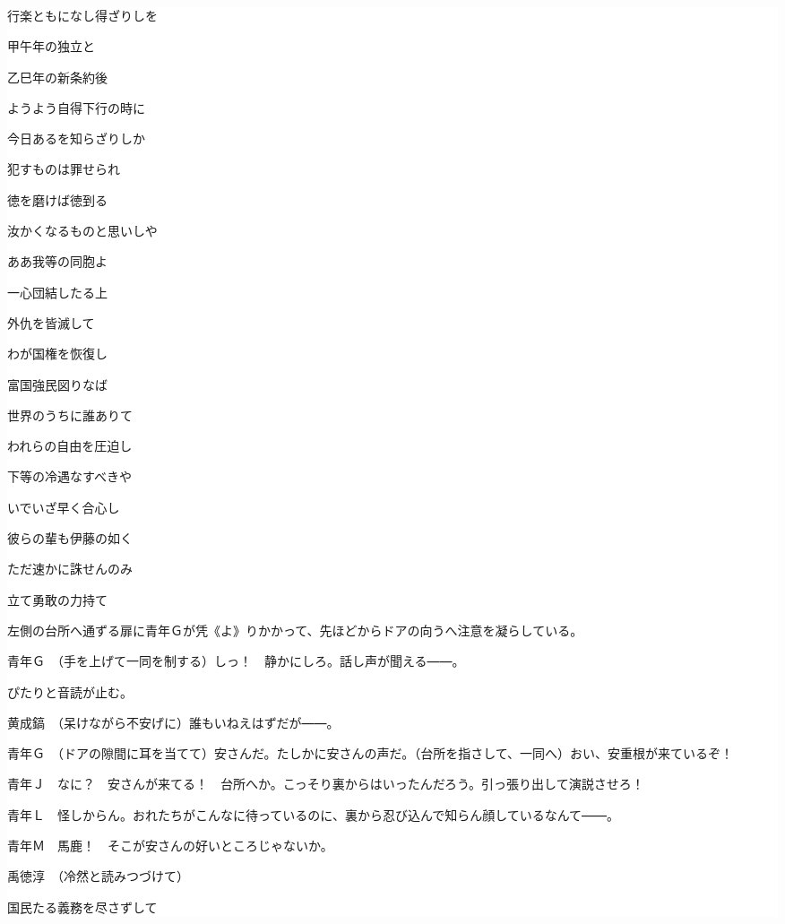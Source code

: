 行楽ともになし得ざりしを

甲午年の独立と

乙巳年の新条約後

ようよう自得下行の時に

今日あるを知らざりしか

犯すものは罪せられ

徳を磨けば徳到る

汝かくなるものと思いしや

ああ我等の同胞よ

一心団結したる上

外仇を皆滅して

わが国権を恢復し

富国強民図りなば

世界のうちに誰ありて

われらの自由を圧迫し

下等の冷遇なすべきや

いでいざ早く合心し

彼らの輩も伊藤の如く

ただ速かに誅せんのみ

立て勇敢の力持て




左側の台所へ通ずる扉に青年Ｇが凭《よ》りかかって、先ほどからドアの向うへ注意を凝らしている。



青年Ｇ　（手を上げて一同を制する）しっ！　静かにしろ。話し声が聞える――。


ぴたりと音読が止む。



黄成鎬　（呆けながら不安げに）誰もいねえはずだが――。

青年Ｇ　（ドアの隙間に耳を当てて）安さんだ。たしかに安さんの声だ。（台所を指さして、一同へ）おい、安重根が来ているぞ！

青年Ｊ　なに？　安さんが来てる！　台所へか。こっそり裏からはいったんだろう。引っ張り出して演説させろ！

青年Ｌ　怪しからん。おれたちがこんなに待っているのに、裏から忍び込んで知らん顔しているなんて――。

青年Ｍ　馬鹿！　そこが安さんの好いところじゃないか。

禹徳淳　（冷然と読みつづけて）


国民たる義務を尽さずして

